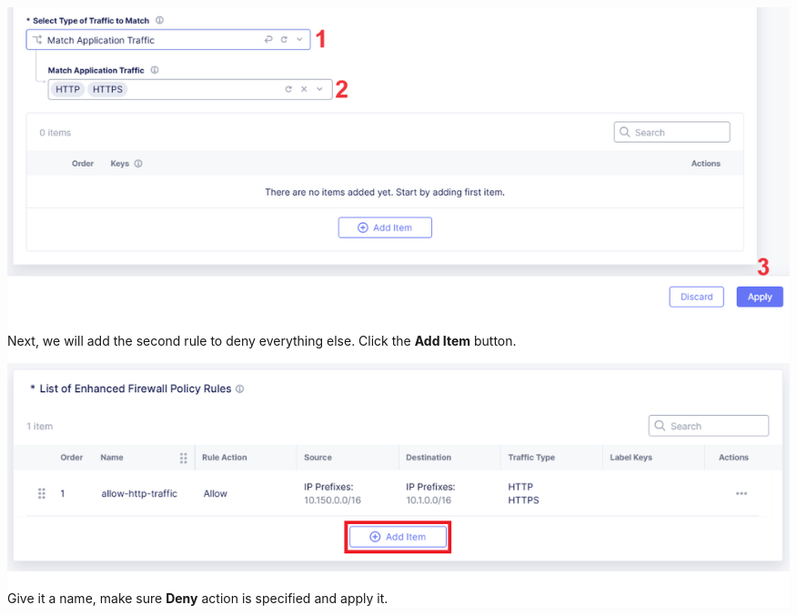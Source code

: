 ![alt text](./assets/xc_fw_rule_add_http_full.png)

Next, we will add the second rule to deny everything else. Click the **Add Item** button.

![alt text](./assets/xc_fw_rule_add_deny.png)

Give it a name, make sure **Deny** action is specified and apply it.
